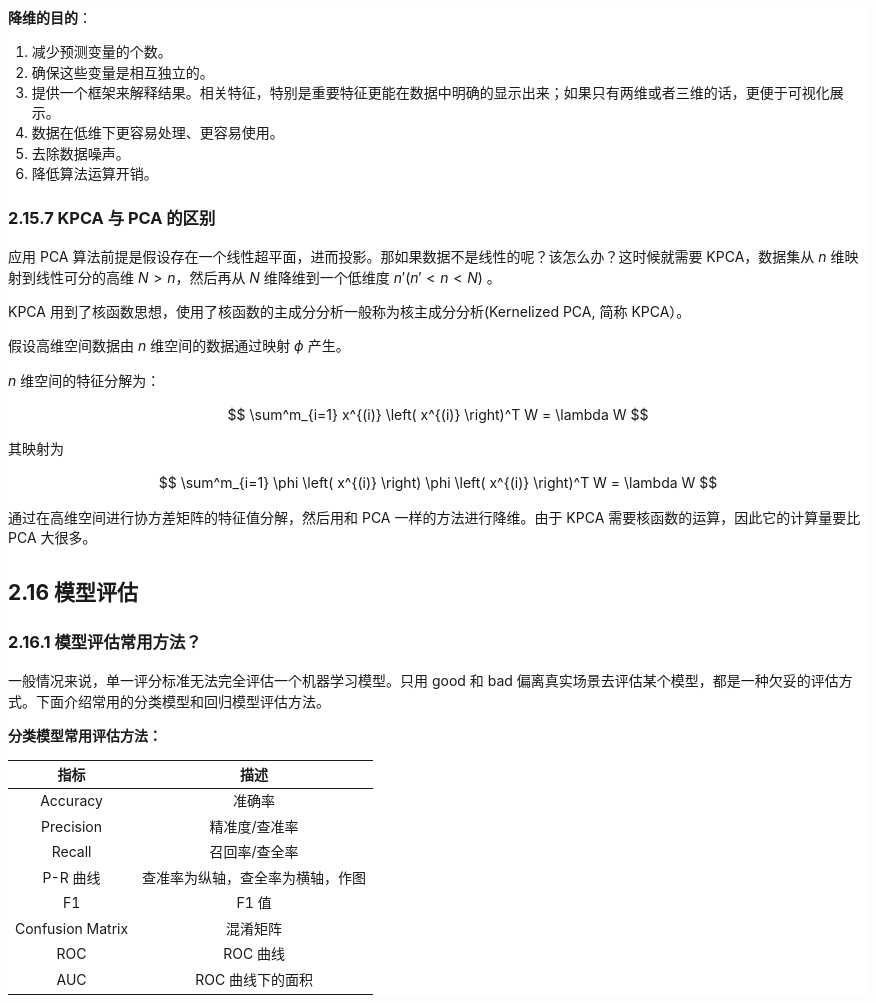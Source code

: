 **降维的目的**：

1. 减少预测变量的个数。
2. 确保这些变量是相互独立的。
3. 提供一个框架来解释结果。相关特征，特别是重要特征更能在数据中明确的显示出来；如果只有两维或者三维的话，更便于可视化展示。
4. 数据在低维下更容易处理、更容易使用。
5. 去除数据噪声。
6. 降低算法运算开销。

### 2.15.7 KPCA 与 PCA 的区别

 应用 PCA 算法前提是假设存在一个线性超平面，进而投影。那如果数据不是线性的呢？该怎么办？这时候就需要 KPCA，数据集从 $n$ 维映射到线性可分的高维 $N >n$，然后再从 $N$ 维降维到一个低维度 $n'(n'<n<N)$ 。

 KPCA 用到了核函数思想，使用了核函数的主成分分析一般称为核主成分分析(Kernelized PCA, 简称 KPCA）。

假设高维空间数据由 $n$ 维空间的数据通过映射 $\phi$ 产生。

 $n$ 维空间的特征分解为：

$$
\sum^m_{i=1} x^{(i)} \left( x^{(i)} \right)^T W = \lambda W
$$

 其映射为

$$
\sum^m_{i=1} \phi \left( x^{(i)} \right) \phi \left( x^{(i)} \right)^T W = \lambda W
$$

 通过在高维空间进行协方差矩阵的特征值分解，然后用和 PCA 一样的方法进行降维。由于 KPCA 需要核函数的运算，因此它的计算量要比 PCA 大很多。

## 2.16 模型评估

### 2.16.1 模型评估常用方法？

 一般情况来说，单一评分标准无法完全评估一个机器学习模型。只用 good 和 bad 偏离真实场景去评估某个模型，都是一种欠妥的评估方式。下面介绍常用的分类模型和回归模型评估方法。

**分类模型常用评估方法：**

|       指标       |               描述               |
| :--------------: | :------------------------------: |
|     Accuracy     |              准确率              |
|    Precision     |          精准度/查准率           |
|      Recall      |          召回率/查全率           |
|     P-R 曲线     | 查准率为纵轴，查全率为横轴，作图 |
|        F1        |              F1 值               |
| Confusion Matrix |             混淆矩阵             |
|       ROC        |             ROC 曲线             |
|       AUC        |         ROC 曲线下的面积         |
